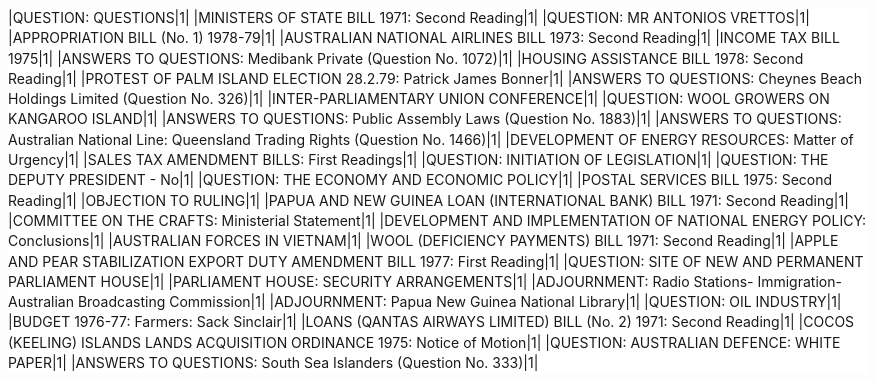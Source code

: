 |QUESTION: QUESTIONS|1|
|MINISTERS OF STATE BILL 1971: Second Reading|1|
|QUESTION: MR ANTONIOS VRETTOS|1|
|APPROPRIATION BILL (No. 1) 1978-79|1|
|AUSTRALIAN NATIONAL AIRLINES BILL 1973: Second Reading|1|
|INCOME TAX BILL 1975|1|
|ANSWERS TO QUESTIONS: Medibank Private (Question No. 1072)|1|
|HOUSING ASSISTANCE BILL 1978: Second Reading|1|
|PROTEST OF PALM ISLAND ELECTION 28.2.79: Patrick James Bonner|1|
|ANSWERS TO QUESTIONS: Cheynes Beach Holdings Limited (Question No. 326)|1|
|INTER-PARLIAMENTARY UNION CONFERENCE|1|
|QUESTION: WOOL GROWERS ON KANGAROO ISLAND|1|
|ANSWERS TO QUESTIONS: Public Assembly Laws (Question No. 1883)|1|
|ANSWERS TO QUESTIONS: Australian National Line: Queensland Trading Rights (Question No. 1466)|1|
|DEVELOPMENT OF ENERGY RESOURCES: Matter of Urgency|1|
|SALES TAX AMENDMENT BILLS: First Readings|1|
|QUESTION: INITIATION OF LEGISLATION|1|
|QUESTION: THE DEPUTY PRESIDENT - No|1|
|QUESTION: THE ECONOMY AND ECONOMIC POLICY|1|
|POSTAL SERVICES BILL 1975: Second Reading|1|
|OBJECTION TO RULING|1|
|PAPUA AND NEW GUINEA LOAN (INTERNATIONAL BANK) BILL 1971: Second Reading|1|
|COMMITTEE ON THE CRAFTS: Ministerial Statement|1|
|DEVELOPMENT AND IMPLEMENTATION OF NATIONAL ENERGY POLICY: Conclusions|1|
|AUSTRALIAN FORCES IN VIETNAM|1|
|WOOL (DEFICIENCY PAYMENTS) BILL 1971: Second Reading|1|
|APPLE AND PEAR STABILIZATION EXPORT DUTY AMENDMENT BILL 1977: First Reading|1|
|QUESTION: SITE OF NEW AND PERMANENT PARLIAMENT HOUSE|1|
|PARLIAMENT HOUSE: SECURITY ARRANGEMENTS|1|
|ADJOURNMENT: Radio Stations- Immigration-Australian Broadcasting Commission|1|
|ADJOURNMENT: Papua New Guinea National Library|1|
|QUESTION: OIL INDUSTRY|1|
|BUDGET 1976-77: Farmers: Sack Sinclair|1|
|LOANS (QANTAS AIRWAYS LIMITED) BILL (No. 2) 1971: Second Reading|1|
|COCOS (KEELING) ISLANDS LANDS ACQUISITION ORDINANCE 1975: Notice of Motion|1|
|QUESTION: AUSTRALIAN DEFENCE: WHITE PAPER|1|
|ANSWERS TO QUESTIONS: South Sea Islanders (Question No. 333)|1|